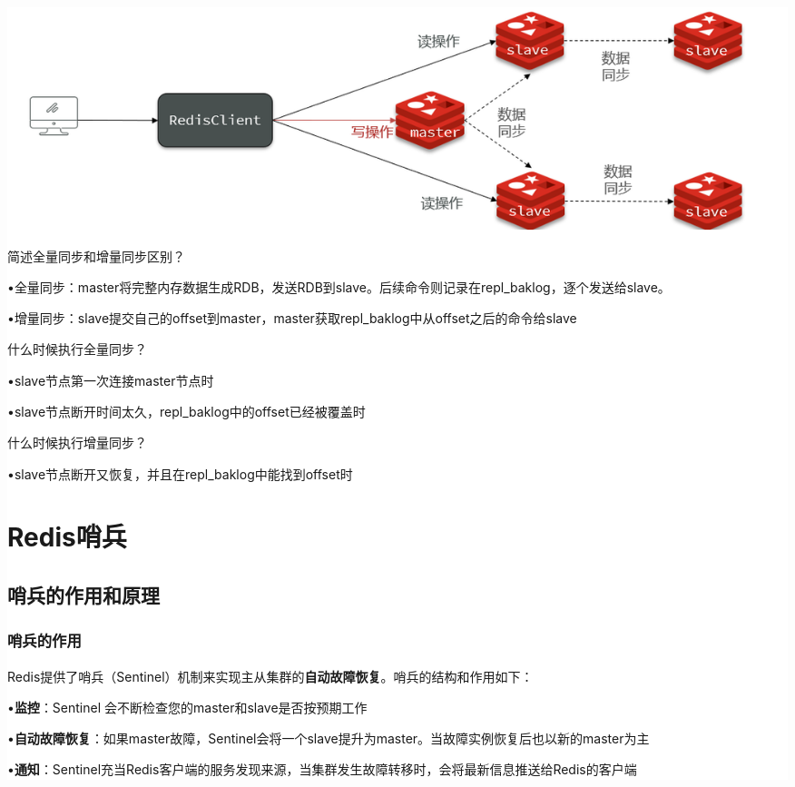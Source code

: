 ![image-20211102163552148](Redis/image-20211102163552148.png)

简述全量同步和增量同步区别？

•全量同步：master将完整内存数据生成RDB，发送RDB到slave。后续命令则记录在repl_baklog，逐个发送给slave。

•增量同步：slave提交自己的offset到master，master获取repl_baklog中从offset之后的命令给slave

什么时候执行全量同步？

•slave节点第一次连接master节点时

•slave节点断开时间太久，repl_baklog中的offset已经被覆盖时

什么时候执行增量同步？

•slave节点断开又恢复，并且在repl_baklog中能找到offset时



# Redis哨兵

## 哨兵的作用和原理

### 哨兵的作用

Redis提供了哨兵（Sentinel）机制来实现主从集群的**自动故障恢复**。哨兵的结构和作用如下：

•**监控**：Sentinel 会不断检查您的master和slave是否按预期工作

•**自动故障恢复**：如果master故障，Sentinel会将一个slave提升为master。当故障实例恢复后也以新的master为主

•**通知**：Sentinel充当Redis客户端的服务发现来源，当集群发生故障转移时，会将最新信息推送给Redis的客户端
